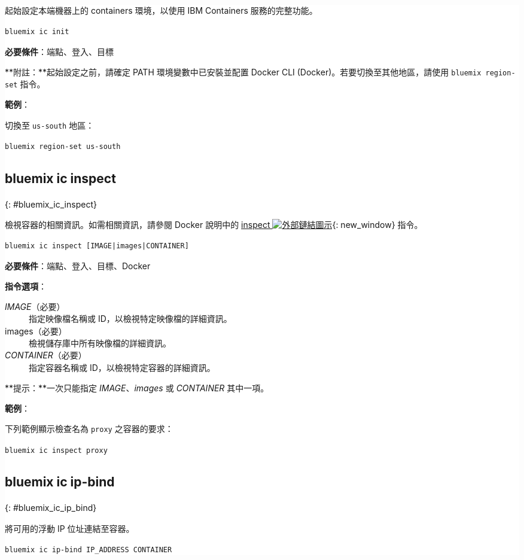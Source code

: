 起始設定本端機器上的 containers 環境，以使用 IBM Containers 服務的完整功能。

```
bluemix ic init
```

<strong>必要條件</strong>：端點、登入、目標

**附註：**起始設定之前，請確定 PATH 環境變數中已安裝並配置 Docker CLI (Docker)。若要切換至其他地區，請使用 `bluemix region-set` 指令。

<strong>範例</strong>：

切換至 `us-south` 地區：

```
bluemix region-set us-south
```


## bluemix ic inspect
{: #bluemix_ic_inspect}

檢視容器的相關資訊。如需相關資訊，請參閱 Docker 說明中的 [inspect ![外部鏈結圖示](../../../icons/launch-glyph.svg)](https://docs.docker.com/engine/reference/commandline/inspect){: new_window} 指令。

```
bluemix ic inspect [IMAGE|images|CONTAINER]
```

<strong>必要條件</strong>：端點、登入、目標、Docker

<strong>指令選項</strong>：

   <dl>
   <dt><i>IMAGE</i>（必要）</dt>
   <dd>指定映像檔名稱或 ID，以檢視特定映像檔的詳細資訊。</dd>
   <dt>images（必要）</dt>
   <dd>檢視儲存庫中所有映像檔的詳細資訊。</dd>
   <dt><i>CONTAINER</i>（必要）</dt>
   <dd>指定容器名稱或 ID，以檢視特定容器的詳細資訊。</dd>
   </dl>

**提示：**一次只能指定 *IMAGE*、*images* 或 *CONTAINER* 其中一項。

<strong>範例</strong>：

下列範例顯示檢查名為 `proxy` 之容器的要求：

```
bluemix ic inspect proxy
```


## bluemix ic ip-bind
{: #bluemix_ic_ip_bind}

將可用的浮動 IP 位址連結至容器。

```
bluemix ic ip-bind IP_ADDRESS CONTAINER
```
